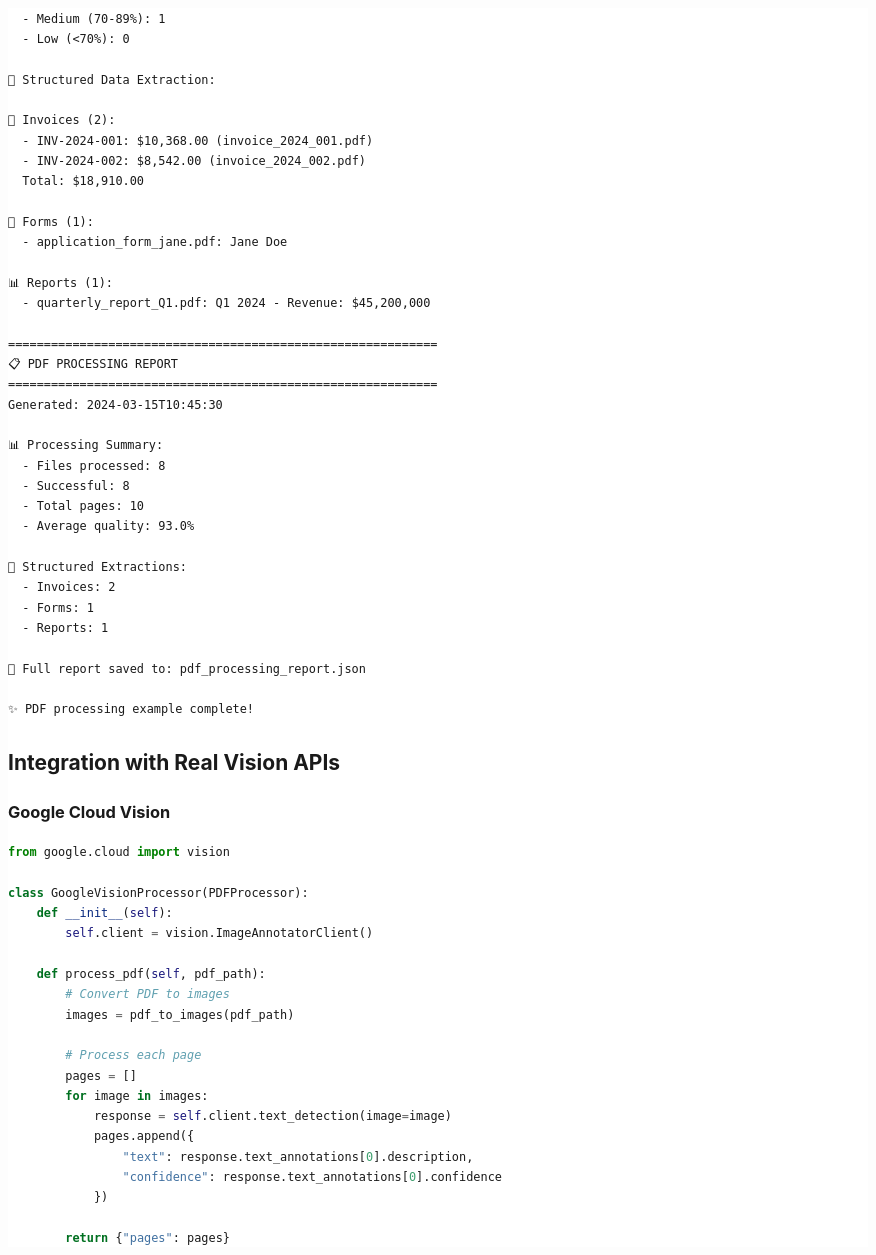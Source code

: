 ```
  - Medium (70-89%): 1
  - Low (<70%): 0

💎 Structured Data Extraction:

📑 Invoices (2):
  - INV-2024-001: $10,368.00 (invoice_2024_001.pdf)
  - INV-2024-002: $8,542.00 (invoice_2024_002.pdf)
  Total: $18,910.00

📝 Forms (1):
  - application_form_jane.pdf: Jane Doe

📊 Reports (1):
  - quarterly_report_Q1.pdf: Q1 2024 - Revenue: $45,200,000

============================================================
📋 PDF PROCESSING REPORT
============================================================
Generated: 2024-03-15T10:45:30

📊 Processing Summary:
  - Files processed: 8
  - Successful: 8
  - Total pages: 10
  - Average quality: 93.0%

📁 Structured Extractions:
  - Invoices: 2
  - Forms: 1
  - Reports: 1

💾 Full report saved to: pdf_processing_report.json

✨ PDF processing example complete!
```

## Integration with Real Vision APIs

### Google Cloud Vision
```python
from google.cloud import vision

class GoogleVisionProcessor(PDFProcessor):
    def __init__(self):
        self.client = vision.ImageAnnotatorClient()
    
    def process_pdf(self, pdf_path):
        # Convert PDF to images
        images = pdf_to_images(pdf_path)
        
        # Process each page
        pages = []
        for image in images:
            response = self.client.text_detection(image=image)
            pages.append({
                "text": response.text_annotations[0].description,
                "confidence": response.text_annotations[0].confidence
            })
        
        return {"pages": pages}
```
